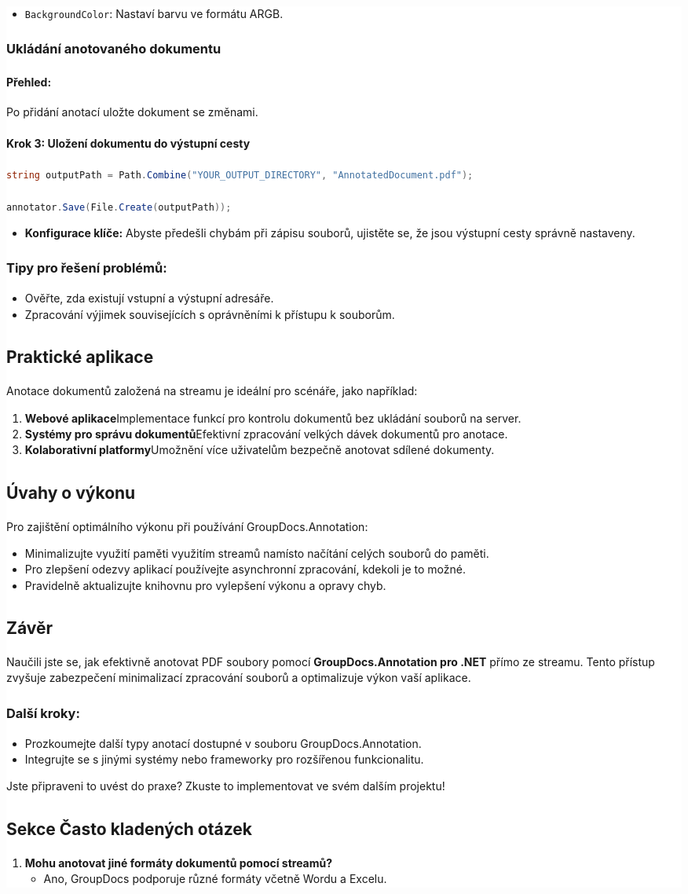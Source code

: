  - `BackgroundColor`: Nastaví barvu ve formátu ARGB.

### Ukládání anotovaného dokumentu

#### Přehled:
Po přidání anotací uložte dokument se změnami.

#### Krok 3: Uložení dokumentu do výstupní cesty
```csharp
string outputPath = Path.Combine("YOUR_OUTPUT_DIRECTORY", "AnnotatedDocument.pdf");

annotator.Save(File.Create(outputPath));
```
- **Konfigurace klíče:** Abyste předešli chybám při zápisu souborů, ujistěte se, že jsou výstupní cesty správně nastaveny.

### Tipy pro řešení problémů:
- Ověřte, zda existují vstupní a výstupní adresáře.
- Zpracování výjimek souvisejících s oprávněními k přístupu k souborům.

## Praktické aplikace

Anotace dokumentů založená na streamu je ideální pro scénáře, jako například:
1. **Webové aplikace**Implementace funkcí pro kontrolu dokumentů bez ukládání souborů na server.
2. **Systémy pro správu dokumentů**Efektivní zpracování velkých dávek dokumentů pro anotace.
3. **Kolaborativní platformy**Umožnění více uživatelům bezpečně anotovat sdílené dokumenty.

## Úvahy o výkonu

Pro zajištění optimálního výkonu při používání GroupDocs.Annotation:
- Minimalizujte využití paměti využitím streamů namísto načítání celých souborů do paměti.
- Pro zlepšení odezvy aplikací používejte asynchronní zpracování, kdekoli je to možné.
- Pravidelně aktualizujte knihovnu pro vylepšení výkonu a opravy chyb.

## Závěr

Naučili jste se, jak efektivně anotovat PDF soubory pomocí **GroupDocs.Annotation pro .NET** přímo ze streamu. Tento přístup zvyšuje zabezpečení minimalizací zpracování souborů a optimalizuje výkon vaší aplikace.

### Další kroky:
- Prozkoumejte další typy anotací dostupné v souboru GroupDocs.Annotation.
- Integrujte se s jinými systémy nebo frameworky pro rozšířenou funkcionalitu.

Jste připraveni to uvést do praxe? Zkuste to implementovat ve svém dalším projektu!

## Sekce Často kladených otázek

1. **Mohu anotovat jiné formáty dokumentů pomocí streamů?**
   - Ano, GroupDocs podporuje různé formáty včetně Wordu a Excelu.
